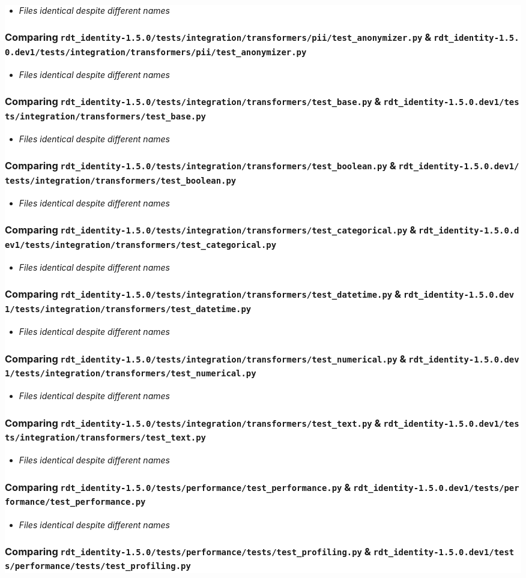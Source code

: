  * *Files identical despite different names*

### Comparing `rdt_identity-1.5.0/tests/integration/transformers/pii/test_anonymizer.py` & `rdt_identity-1.5.0.dev1/tests/integration/transformers/pii/test_anonymizer.py`

 * *Files identical despite different names*

### Comparing `rdt_identity-1.5.0/tests/integration/transformers/test_base.py` & `rdt_identity-1.5.0.dev1/tests/integration/transformers/test_base.py`

 * *Files identical despite different names*

### Comparing `rdt_identity-1.5.0/tests/integration/transformers/test_boolean.py` & `rdt_identity-1.5.0.dev1/tests/integration/transformers/test_boolean.py`

 * *Files identical despite different names*

### Comparing `rdt_identity-1.5.0/tests/integration/transformers/test_categorical.py` & `rdt_identity-1.5.0.dev1/tests/integration/transformers/test_categorical.py`

 * *Files identical despite different names*

### Comparing `rdt_identity-1.5.0/tests/integration/transformers/test_datetime.py` & `rdt_identity-1.5.0.dev1/tests/integration/transformers/test_datetime.py`

 * *Files identical despite different names*

### Comparing `rdt_identity-1.5.0/tests/integration/transformers/test_numerical.py` & `rdt_identity-1.5.0.dev1/tests/integration/transformers/test_numerical.py`

 * *Files identical despite different names*

### Comparing `rdt_identity-1.5.0/tests/integration/transformers/test_text.py` & `rdt_identity-1.5.0.dev1/tests/integration/transformers/test_text.py`

 * *Files identical despite different names*

### Comparing `rdt_identity-1.5.0/tests/performance/test_performance.py` & `rdt_identity-1.5.0.dev1/tests/performance/test_performance.py`

 * *Files identical despite different names*

### Comparing `rdt_identity-1.5.0/tests/performance/tests/test_profiling.py` & `rdt_identity-1.5.0.dev1/tests/performance/tests/test_profiling.py`

